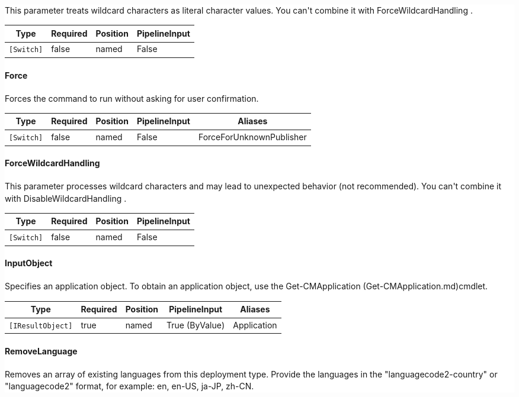 This parameter treats wildcard characters as literal character values. You can't combine it with ForceWildcardHandling .






|Type      |Required|Position|PipelineInput|
|----------|--------|--------|-------------|
|`[Switch]`|false   |named   |False        |



#### **Force**

Forces the command to run without asking for user confirmation.






|Type      |Required|Position|PipelineInput|Aliases                 |
|----------|--------|--------|-------------|------------------------|
|`[Switch]`|false   |named   |False        |ForceForUnknownPublisher|



#### **ForceWildcardHandling**

This parameter processes wildcard characters and may lead to unexpected behavior (not recommended). You can't combine it with DisableWildcardHandling .






|Type      |Required|Position|PipelineInput|
|----------|--------|--------|-------------|
|`[Switch]`|false   |named   |False        |



#### **InputObject**

Specifies an application object. To obtain an application object, use the Get-CMApplication (Get-CMApplication.md)cmdlet.






|Type             |Required|Position|PipelineInput |Aliases    |
|-----------------|--------|--------|--------------|-----------|
|`[IResultObject]`|true    |named   |True (ByValue)|Application|



#### **RemoveLanguage**

Removes an array of existing languages from this deployment type. Provide the languages in the "languagecode2-country" or "languagecode2" format, for example: en, en-US, ja-JP, zh-CN.
